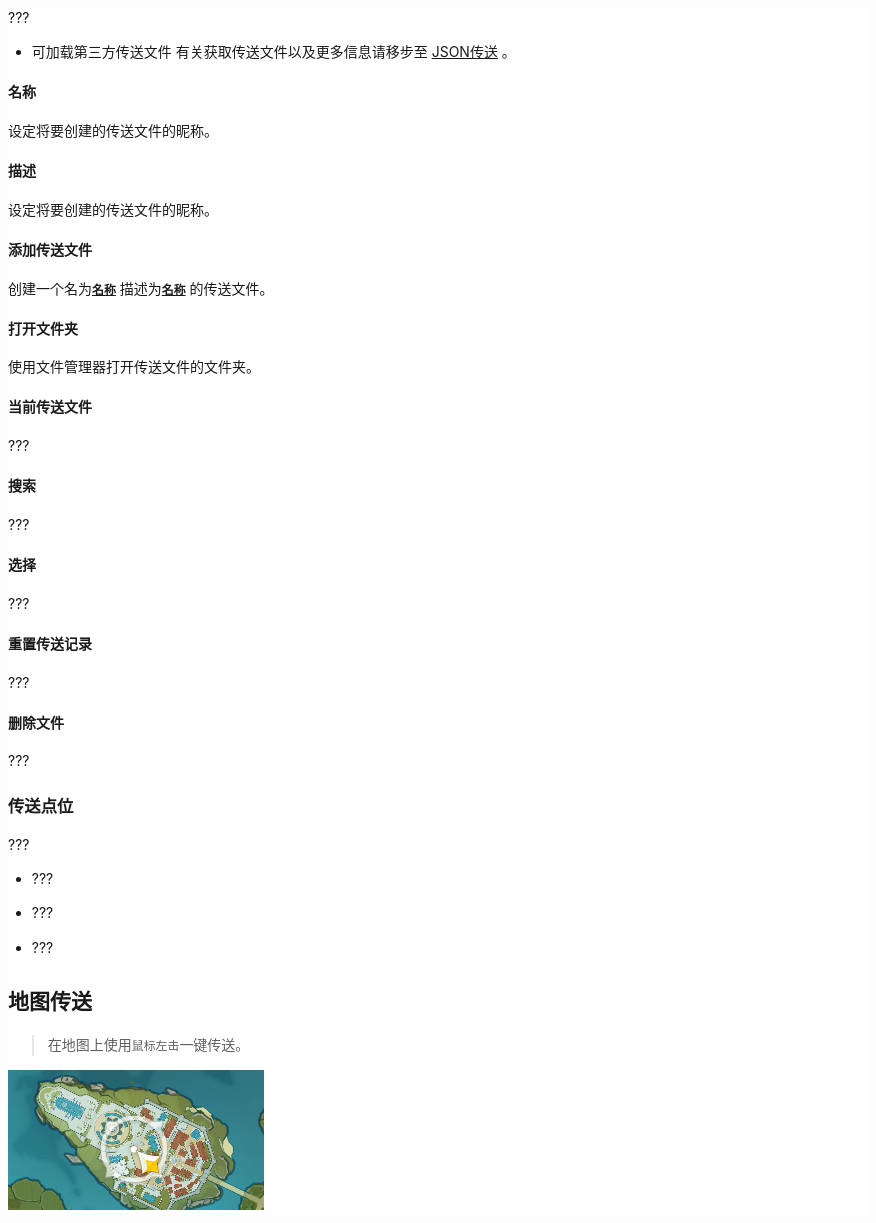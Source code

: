 ???<font color=ffffff>管理传送文件。???</font>

- 可加载第三方传送文件 有关获取传送文件以及更多信息请移步至 [JSON传送](/hack/resources/JSON_Teleport) 。

#### 名称

设定将要创建的传送文件的昵称。

#### 描述

设定将要创建的传送文件的昵称。

#### 添加传送文件

创建一个名为[<font>**`名称`**</font>](#名称) 描述为[<font>**`名称`**</font>](#描述) 的传送文件。

#### 打开文件夹

使用文件管理器打开传送文件的文件夹。

#### 当前传送文件

???<font color=ffffff>目前正在使用的传送文件。???</font>

#### 搜索

???<font color=ffffff>搜索筛选传送文件。???</font>

#### 选择

???<font color=ffffff>选择此项传送文件进行准备传送。???</font>

#### 重置传送记录

???<font color=ffffff>重置此项传送文件里所有点位的传送记录。???</font>

#### 删除文件

???<font color=ffffff>删除此线传送文件。???</font>

### 传送点位

???<font color=ffffff>管理 当前传送文件 的所有传送点位。???</font>

- ???<font color=ffffff>点击 传送 即可传送到对应项的位置。???</font>

- ???<font color=ffffff>X Y Z 即为点位数据。???</font>

- ???<font color=ffffff>若使用传送点位 则 已传送 会标记为 是。???</font>

## 地图传送

> 在地图上使用`鼠标左击`一键传送。

![Map_Teleport.png](image/Map_Teleport.png)
